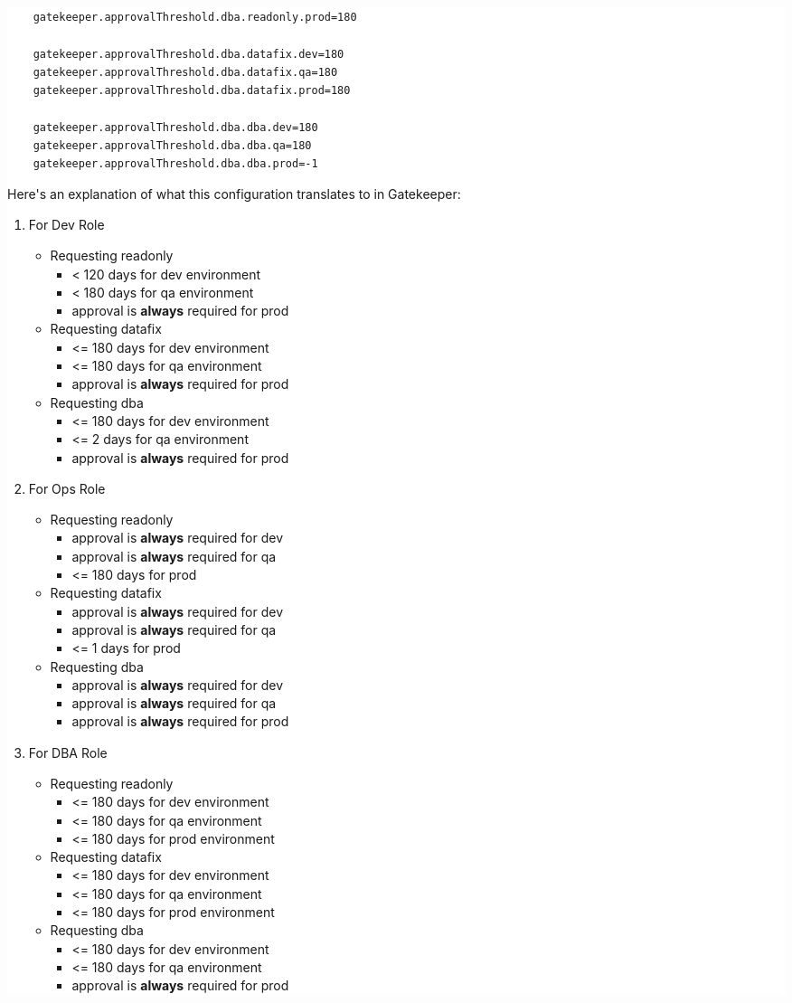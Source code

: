 ```dotenv
    gatekeeper.approvalThreshold.dba.readonly.prod=180
    
    gatekeeper.approvalThreshold.dba.datafix.dev=180
    gatekeeper.approvalThreshold.dba.datafix.qa=180
    gatekeeper.approvalThreshold.dba.datafix.prod=180
    
    gatekeeper.approvalThreshold.dba.dba.dev=180
    gatekeeper.approvalThreshold.dba.dba.qa=180
    gatekeeper.approvalThreshold.dba.dba.prod=-1
```
Here's an explanation of what this configuration translates to in Gatekeeper:

1. For Dev Role 
    - Requesting readonly
        - < 120 days for dev environment
        - < 180 days for qa environment
        - approval is **always** required for prod
    - Requesting datafix
        - <= 180 days for dev environment
        - <= 180 days for qa environment
        - approval is **always** required for prod
    - Requesting dba
        - <= 180 days for dev environment
        - <= 2 days for qa environment
        - approval is **always** required for prod
          
2. For Ops Role
    - Requesting readonly
        - approval is **always** required for dev
        - approval is **always** required for qa
        - <= 180 days for prod
    - Requesting datafix
        - approval is **always** required for dev
        - approval is **always** required for qa
        - <= 1 days for prod
    - Requesting dba
        - approval is **always** required for dev
        - approval is **always** required for qa
        - approval is **always** required for prod
3. For DBA Role
    - Requesting readonly
        - <= 180 days for dev environment
        - <= 180 days for qa environment
        - <= 180 days for prod environment
    - Requesting datafix
        - <= 180 days for dev environment
        - <= 180 days for qa environment
        - <= 180 days for prod environment
    - Requesting dba
        - <= 180 days for dev environment
        - <= 180 days for qa environment
        - approval is **always** required for prod
